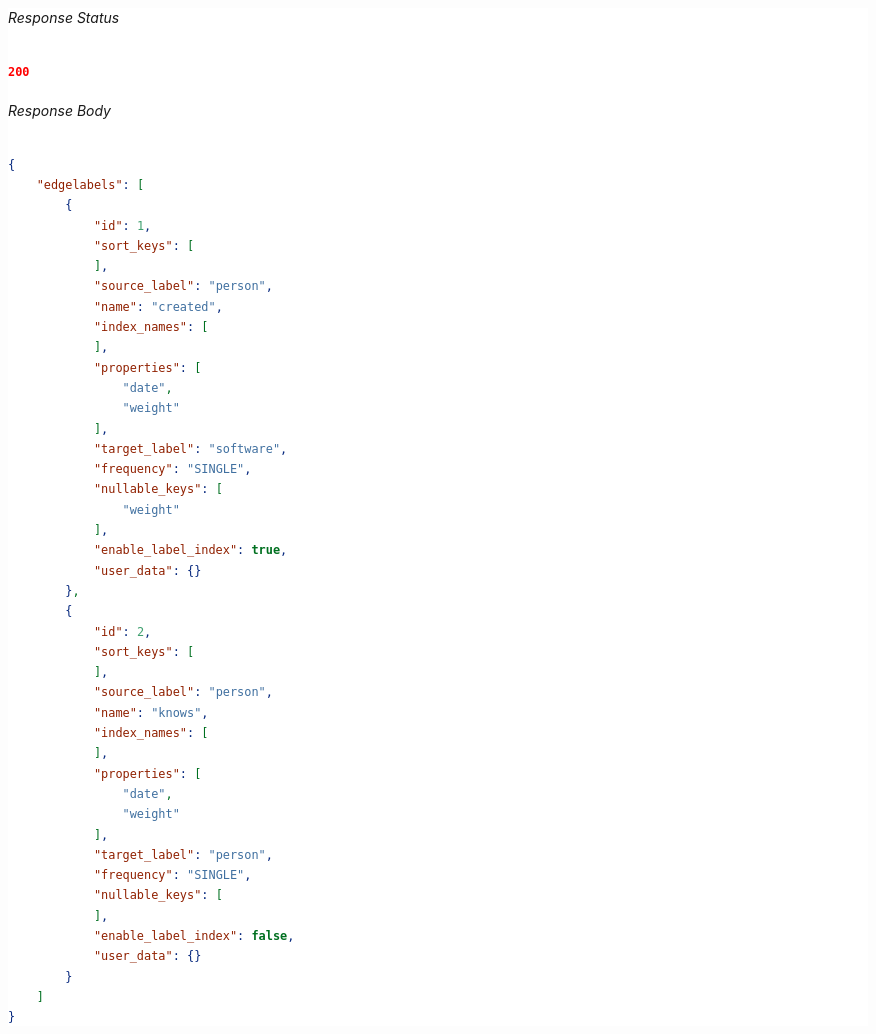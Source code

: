 ###### Response Status

```json
200
```

###### Response Body

```json
{
    "edgelabels": [
        {
            "id": 1,
            "sort_keys": [
            ],
            "source_label": "person",
            "name": "created",
            "index_names": [
            ],
            "properties": [
                "date",
                "weight"
            ],
            "target_label": "software",
            "frequency": "SINGLE",
            "nullable_keys": [
                "weight"
            ],
            "enable_label_index": true,
            "user_data": {}
        },
        {
            "id": 2,
            "sort_keys": [
            ],
            "source_label": "person",
            "name": "knows",
            "index_names": [
            ],
            "properties": [
                "date",
                "weight"
            ],
            "target_label": "person",
            "frequency": "SINGLE",
            "nullable_keys": [
            ],
            "enable_label_index": false,
            "user_data": {}
        }
    ]
}
```
